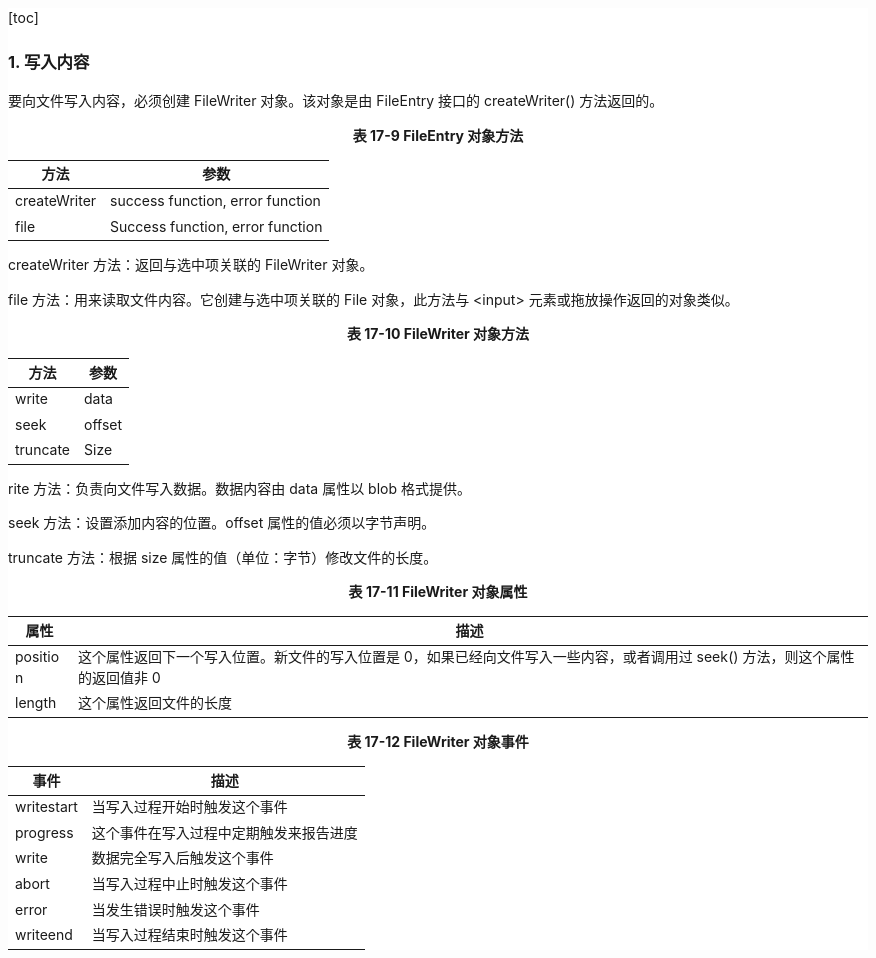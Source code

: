[toc]

### 1. 写入内容

要向文件写入内容，必须创建 FileWriter 对象。该对象是由 FileEntry 接口的 createWriter() 方法返回的。

<center><b>表 17-9 FileEntry 对象方法</b></center>

| 方法         | 参数                             |
| ------------ | -------------------------------- |
| createWriter | success function, error function |
| file         | Success function, error function |

createWriter 方法：返回与选中项关联的 FileWriter 对象。

file 方法：用来读取文件内容。它创建与选中项关联的 File 对象，此方法与 \<input\> 元素或拖放操作返回的对象类似。

<center><b>表 17-10 FileWriter 对象方法</b></center>

| 方法     | 参数   |
| -------- | ------ |
| write    | data   |
| seek     | offset |
| truncate | Size   |

rite 方法：负责向文件写入数据。数据内容由 data 属性以 blob 格式提供。

seek 方法：设置添加内容的位置。offset 属性的值必须以字节声明。

truncate 方法：根据 size 属性的值（单位：字节）修改文件的长度。

<center><b>表 17-11 FileWriter 对象属性</b></center>

| 属性     | 描述                                                         |
| -------- | ------------------------------------------------------------ |
| position | 这个属性返回下一个写入位置。新文件的写入位置是 0，如果已经向文件写入一些内容，或者调用过 seek() 方法，则这个属性的返回值非 0 |
| length   | 这个属性返回文件的长度                                       |

<center><b>表 17-12 FileWriter 对象事件</b></center>

| 事件       | 描述                                   |
| ---------- | -------------------------------------- |
| writestart | 当写入过程开始时触发这个事件           |
| progress   | 这个事件在写入过程中定期触发来报告进度 |
| write      | 数据完全写入后触发这个事件             |
| abort      | 当写入过程中止时触发这个事件           |
| error      | 当发生错误时触发这个事件               |
| writeend   | 当写入过程结束时触发这个事件           |
